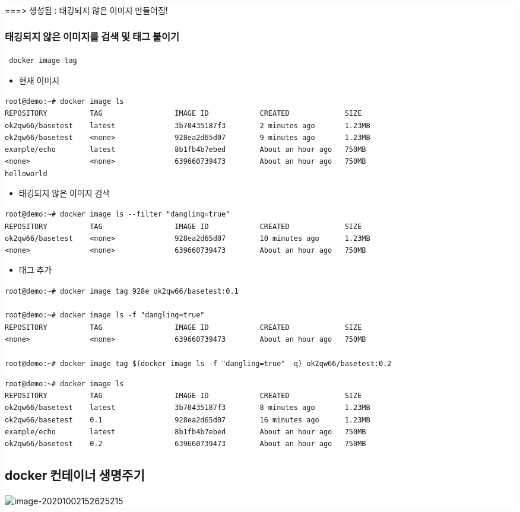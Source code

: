 ===> <none> 생성됨 : 태깅되지 않은 이미지 만들어짐!



### 태깅되지 않은 이미지를 검색 및 태그 붙이기

`` docker image tag``

- 현재 이미지

```
root@demo:~# docker image ls
REPOSITORY          TAG                 IMAGE ID            CREATED             SIZE
ok2qw66/basetest    latest              3b70435187f3        2 minutes ago       1.23MB
ok2qw66/basetest    <none>              928ea2d65d07        9 minutes ago       1.23MB
example/echo        latest              8b1fb4b7ebed        About an hour ago   750MB
<none>              <none>              639660739473        About an hour ago   750MB
helloworld
```

- 태깅되지 않은 이미지 검색

```
root@demo:~# docker image ls --filter "dangling=true"
REPOSITORY          TAG                 IMAGE ID            CREATED             SIZE
ok2qw66/basetest    <none>              928ea2d65d07        10 minutes ago      1.23MB
<none>              <none>              639660739473        About an hour ago   750MB
```

- 태그 추가

```
root@demo:~# docker image tag 928e ok2qw66/basetest:0.1

root@demo:~# docker image ls -f "dangling=true"
REPOSITORY          TAG                 IMAGE ID            CREATED             SIZE
<none>              <none>              639660739473        About an hour ago   750MB

root@demo:~# docker image tag $(docker image ls -f "dangling=true" -q) ok2qw66/basetest:0.2
```

```
root@demo:~# docker image ls
REPOSITORY          TAG                 IMAGE ID            CREATED             SIZE
ok2qw66/basetest    latest              3b70435187f3        8 minutes ago       1.23MB
ok2qw66/basetest    0.1                 928ea2d65d07        16 minutes ago      1.23MB
example/echo        latest              8b1fb4b7ebed        About an hour ago   750MB
ok2qw66/basetest    0.2                 639660739473        About an hour ago   750MB
```



## docker 컨테이너 생명주기

![image-20201002152625215](https://user-images.githubusercontent.com/69428620/94990095-7c253f00-05b4-11eb-93c8-269f72121c2c.png)


